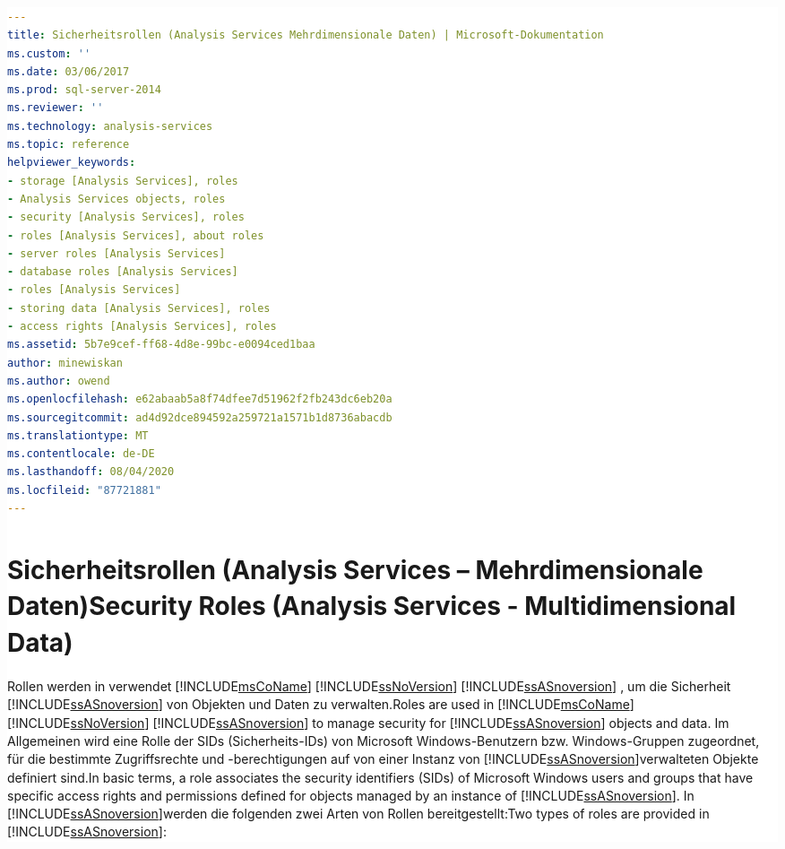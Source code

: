 ```yaml
---
title: Sicherheitsrollen (Analysis Services Mehrdimensionale Daten) | Microsoft-Dokumentation
ms.custom: ''
ms.date: 03/06/2017
ms.prod: sql-server-2014
ms.reviewer: ''
ms.technology: analysis-services
ms.topic: reference
helpviewer_keywords:
- storage [Analysis Services], roles
- Analysis Services objects, roles
- security [Analysis Services], roles
- roles [Analysis Services], about roles
- server roles [Analysis Services]
- database roles [Analysis Services]
- roles [Analysis Services]
- storing data [Analysis Services], roles
- access rights [Analysis Services], roles
ms.assetid: 5b7e9cef-ff68-4d8e-99bc-e0094ced1baa
author: minewiskan
ms.author: owend
ms.openlocfilehash: e62abaab5a8f74dfee7d51962f2fb243dc6eb20a
ms.sourcegitcommit: ad4d92dce894592a259721a1571b1d8736abacdb
ms.translationtype: MT
ms.contentlocale: de-DE
ms.lasthandoff: 08/04/2020
ms.locfileid: "87721881"
---
```

# <a name="security-roles--analysis-services---multidimensional-data"></a><span data-ttu-id="27a4d-102">Sicherheitsrollen (Analysis Services – Mehrdimensionale Daten)</span><span class="sxs-lookup"><span data-stu-id="27a4d-102">Security Roles  (Analysis Services - Multidimensional Data)</span></span>
  <span data-ttu-id="27a4d-103">Rollen werden in verwendet [!INCLUDE[msCoName](../../../includes/msconame-md.md)] [!INCLUDE[ssNoVersion](../../../includes/ssnoversion-md.md)] [!INCLUDE[ssASnoversion](../../../includes/ssasnoversion-md.md)] , um die Sicherheit [!INCLUDE[ssASnoversion](../../../includes/ssasnoversion-md.md)] von Objekten und Daten zu verwalten.</span><span class="sxs-lookup"><span data-stu-id="27a4d-103">Roles are used in [!INCLUDE[msCoName](../../../includes/msconame-md.md)] [!INCLUDE[ssNoVersion](../../../includes/ssnoversion-md.md)] [!INCLUDE[ssASnoversion](../../../includes/ssasnoversion-md.md)] to manage security for [!INCLUDE[ssASnoversion](../../../includes/ssasnoversion-md.md)] objects and data.</span></span> <span data-ttu-id="27a4d-104">Im Allgemeinen wird eine Rolle der SIDs (Sicherheits-IDs) von Microsoft Windows-Benutzern bzw. Windows-Gruppen zugeordnet, für die bestimmte Zugriffsrechte und -berechtigungen auf von einer Instanz von [!INCLUDE[ssASnoversion](../../../includes/ssasnoversion-md.md)]verwalteten Objekte definiert sind.</span><span class="sxs-lookup"><span data-stu-id="27a4d-104">In basic terms, a role associates the security identifiers (SIDs) of Microsoft Windows users and groups that have specific access rights and permissions defined for objects managed by an instance of [!INCLUDE[ssASnoversion](../../../includes/ssasnoversion-md.md)].</span></span> <span data-ttu-id="27a4d-105">In [!INCLUDE[ssASnoversion](../../../includes/ssasnoversion-md.md)]werden die folgenden zwei Arten von Rollen bereitgestellt:</span><span class="sxs-lookup"><span data-stu-id="27a4d-105">Two types of roles are provided in [!INCLUDE[ssASnoversion](../../../includes/ssasnoversion-md.md)]:</span></span>  
  